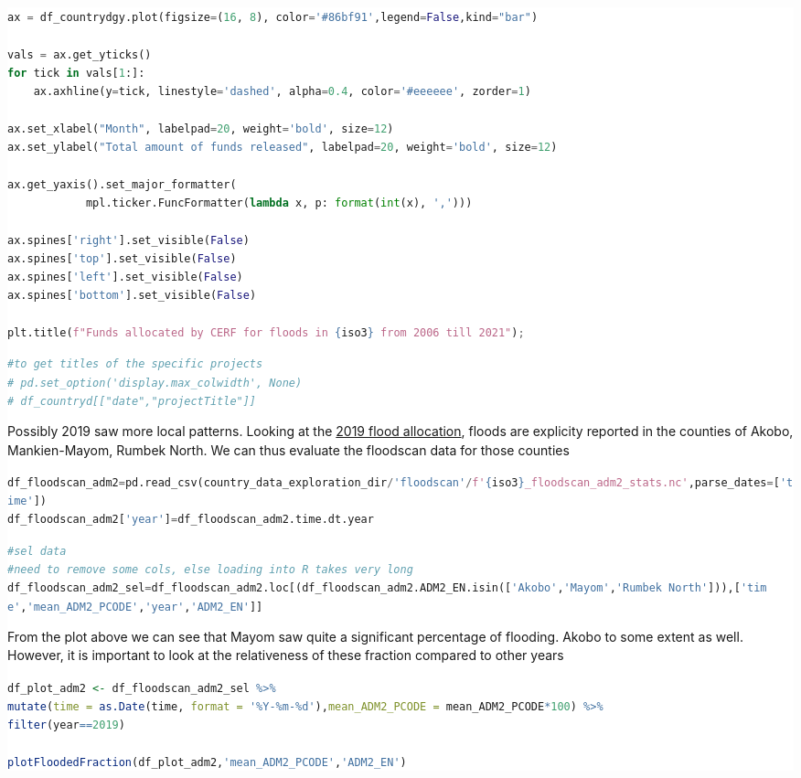 
```python
ax = df_countrydgy.plot(figsize=(16, 8), color='#86bf91',legend=False,kind="bar")

vals = ax.get_yticks()
for tick in vals[1:]:
    ax.axhline(y=tick, linestyle='dashed', alpha=0.4, color='#eeeeee', zorder=1)

ax.set_xlabel("Month", labelpad=20, weight='bold', size=12)
ax.set_ylabel("Total amount of funds released", labelpad=20, weight='bold', size=12)

ax.get_yaxis().set_major_formatter(
            mpl.ticker.FuncFormatter(lambda x, p: format(int(x), ',')))

ax.spines['right'].set_visible(False)
ax.spines['top'].set_visible(False)
ax.spines['left'].set_visible(False)
ax.spines['bottom'].set_visible(False)

plt.title(f"Funds allocated by CERF for floods in {iso3} from 2006 till 2021");
```

```python
#to get titles of the specific projects
# pd.set_option('display.max_colwidth', None)
# df_countryd[["date","projectTitle"]]
```

Possibly 2019 saw more local patterns. Looking at the [2019 flood allocation](https://cerf.un.org/sites/default/files/resources/19-RR-SSD-39576_South%20Sudan_CERF_Report.pdf), floods are explicity reported in the counties of Akobo, Mankien-Mayom, Rumbek North. We can thus evaluate the floodscan data for those counties

```python
df_floodscan_adm2=pd.read_csv(country_data_exploration_dir/'floodscan'/f'{iso3}_floodscan_adm2_stats.nc',parse_dates=['time'])
df_floodscan_adm2['year']=df_floodscan_adm2.time.dt.year
```

```python
#sel data
#need to remove some cols, else loading into R takes very long
df_floodscan_adm2_sel=df_floodscan_adm2.loc[(df_floodscan_adm2.ADM2_EN.isin(['Akobo','Mayom','Rumbek North'])),['time','mean_ADM2_PCODE','year','ADM2_EN']]
```

From the plot above we can see that Mayom saw quite a significant percentage of flooding. Akobo to some extent as well. 
However, it is important to look at the relativeness of these fraction compared to other years

```R magic_args="-i df_floodscan_adm2_sel -w 30 -h 20 --units cm"
df_plot_adm2 <- df_floodscan_adm2_sel %>%
mutate(time = as.Date(time, format = '%Y-%m-%d'),mean_ADM2_PCODE = mean_ADM2_PCODE*100) %>%
filter(year==2019)

plotFloodedFraction(df_plot_adm2,'mean_ADM2_PCODE','ADM2_EN')
```
